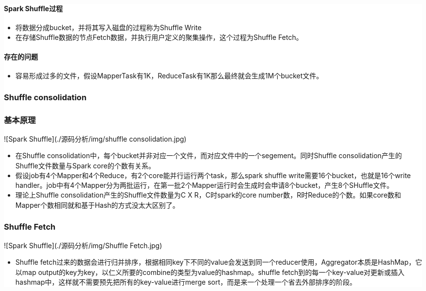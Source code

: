 #### Spark Shuffle过程

* 将数据分成bucket，并将其写入磁盘的过程称为Shuffle Write
* 在存储Shuffle数据的节点Fetch数据，并执行用户定义的聚集操作，这个过程为Shuffle Fetch。

#### 存在的问题

* 容易形成过多的文件，假设MapperTask有1K，ReduceTask有1K那么最终就会生成1M个bucket文件。

### Shuffle consolidation

### 基本原理

![Spark Shuffle](./源码分析/img/shuffle consolidation.jpg)

* 在Shuffle consolidation中，每个bucket并非对应一个文件，而对应文件中的一个segement。同时Shuffle consolidation产生的Shuffle文件数量与Spark core的个数有关系。
* 假设job有4个Mapper和4个Reduce，有2个core能并行运行两个task，那么spark shuffle write需要16个bucket，也就是16个write handler。job中有4个Mapper分为两批运行，在第一批2个Mapper运行时会生成时会申请8个bucket，产生8个SHuffle文件。
* 理论上Shuffle consolidation产生的Shuffle文件数量为C X R，C时spark的core number数，R时Reduce的个数。如果core数和Mapper个数相同就和基于Hash的方式没太大区别了。

### Shuffle Fetch

![Spark Shuffle](./源码分析/img/Shuffle Fetch.jpg)

* Shuffle fetch过来的数据会进行归并排序，根据相同key下不同的value会发送到同一个reducer使用，Aggregator本质是HashMap，它以map output的key为key，以仁义所要的combine的类型为value的hashmap。shuffle fetch到的每一个key-value对更新或插入hashmap中，这样就不需要预先把所有的key-value进行merge sort，而是来一个处理一个省去外部排序的阶段。